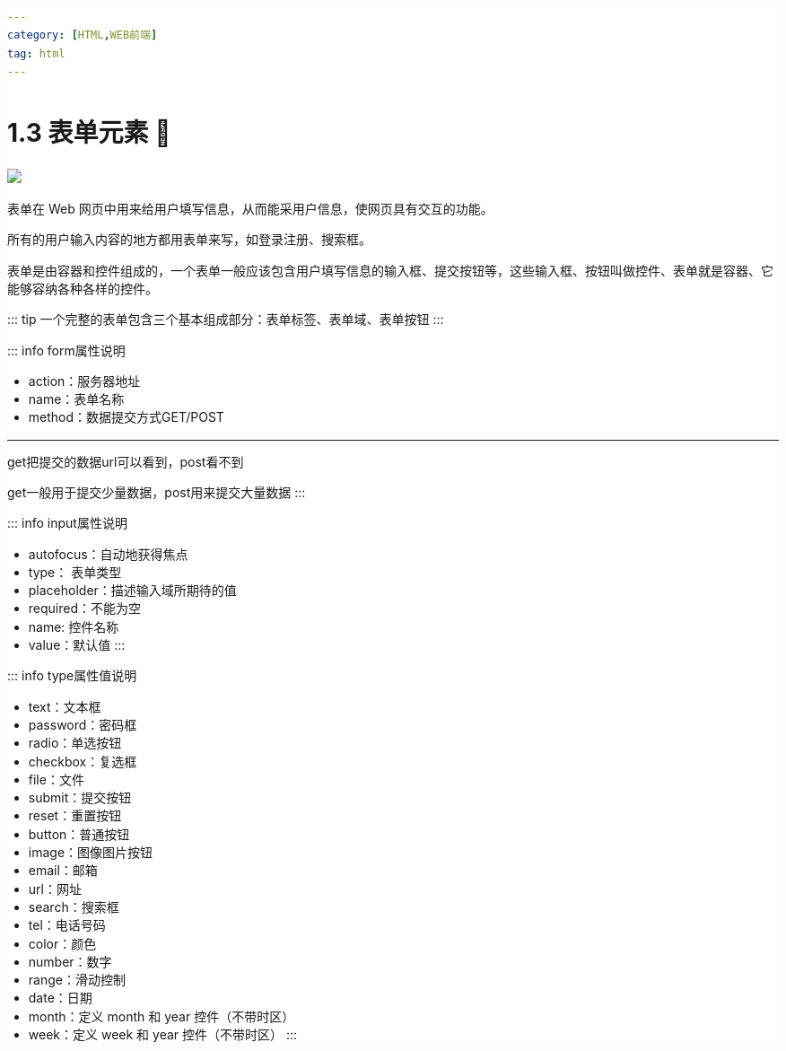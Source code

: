 ```yaml
---
category: [HTML,WEB前端]
tag: html
---
```

# 1.3 表单元素 :tada:
![](/images/html/html18.png)

表单在 Web 网页中用来给用户填写信息，从而能采用户信息，使网页具有交互的功能。

所有的用户输入内容的地方都用表单来写，如登录注册、搜索框。

表单是由容器和控件组成的，一个表单一般应该包含用户填写信息的输入框、提交按钮等，这些输入框、按钮叫做控件、表单就是容器、它能够容纳各种各样的控件。

::: tip
一个完整的表单包含三个基本组成部分：表单标签、表单域、表单按钮
:::

::: info form属性说明
- action：服务器地址
- name：表单名称
- method：数据提交方式GET/POST
- - -
get把提交的数据url可以看到，post看不到

get一般用于提交少量数据，post用来提交大量数据
:::

::: info input属性说明
- autofocus：自动地获得焦点
- type： 表单类型
- placeholder：描述输入域所期待的值
- required：不能为空
- name: 控件名称
- value：默认值
:::

::: info type属性值说明
- text：文本框
- password：密码框
- radio：单选按钮
- checkbox：复选框
- file：文件
- submit：提交按钮
- reset：重置按钮
- button：普通按钮
- image：图像图片按钮
- email：邮箱
- url：网址
- search：搜索框
- tel：电话号码
- color：颜色
- number：数字
- range：滑动控制
- date：日期
- month：定义 month 和 year 控件（不带时区）
- week：定义 week 和 year 控件（不带时区）
:::
